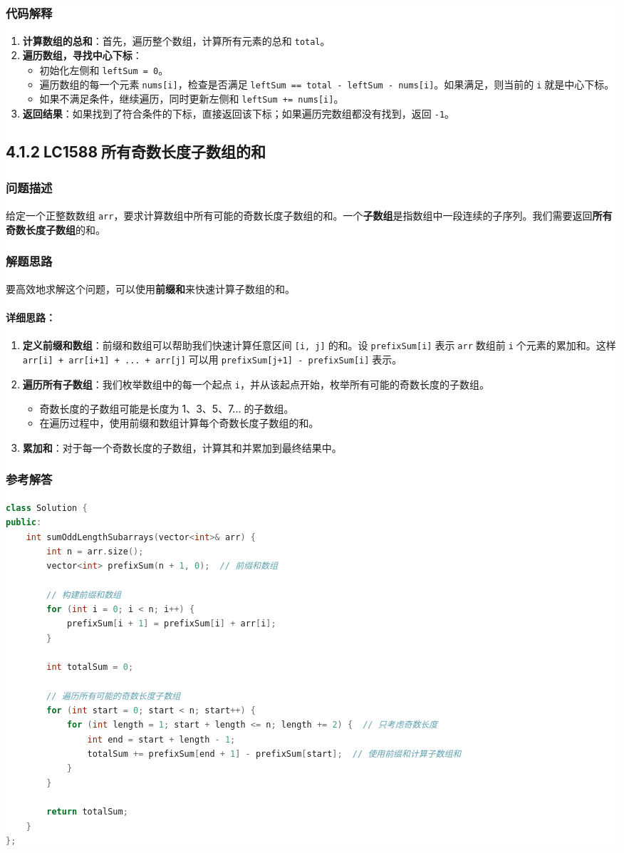 ### 代码解释

1. **计算数组的总和**：首先，遍历整个数组，计算所有元素的总和 `total`。
2. **遍历数组，寻找中心下标**：
    - 初始化左侧和 `leftSum = 0`。
    - 遍历数组的每一个元素 `nums[i]`，检查是否满足 `leftSum == total - leftSum - nums[i]`。如果满足，则当前的 `i` 就是中心下标。
    - 如果不满足条件，继续遍历，同时更新左侧和 `leftSum += nums[i]`。
3. **返回结果**：如果找到了符合条件的下标，直接返回该下标；如果遍历完数组都没有找到，返回 `-1`。


## 4.1.2 LC1588 所有奇数长度子数组的和

### 问题描述

给定一个正整数数组 `arr`，要求计算数组中所有可能的奇数长度子数组的和。一个**子数组**是指数组中一段连续的子序列。我们需要返回**所有奇数长度子数组**的和。

### 解题思路

要高效地求解这个问题，可以使用**前缀和**来快速计算子数组的和。

#### 详细思路：

1. **定义前缀和数组**：前缀和数组可以帮助我们快速计算任意区间 `[i, j]` 的和。设 `prefixSum[i]` 表示 `arr` 数组前 `i` 个元素的累加和。这样 `arr[i] + arr[i+1] + ... + arr[j]` 可以用 `prefixSum[j+1] - prefixSum[i]` 表示。

2. **遍历所有子数组**：我们枚举数组中的每一个起点 `i`，并从该起点开始，枚举所有可能的奇数长度的子数组。
    - 奇数长度的子数组可能是长度为 1、3、5、7... 的子数组。
    - 在遍历过程中，使用前缀和数组计算每个奇数长度子数组的和。

3. **累加和**：对于每一个奇数长度的子数组，计算其和并累加到最终结果中。


### 参考解答

```cpp
class Solution {
public:
    int sumOddLengthSubarrays(vector<int>& arr) {
        int n = arr.size();
        vector<int> prefixSum(n + 1, 0);  // 前缀和数组

        // 构建前缀和数组
        for (int i = 0; i < n; i++) {
            prefixSum[i + 1] = prefixSum[i] + arr[i];
        }

        int totalSum = 0;

        // 遍历所有可能的奇数长度子数组
        for (int start = 0; start < n; start++) {
            for (int length = 1; start + length <= n; length += 2) {  // 只考虑奇数长度
                int end = start + length - 1;
                totalSum += prefixSum[end + 1] - prefixSum[start];  // 使用前缀和计算子数组和
            }
        }

        return totalSum;
    }
};
```
